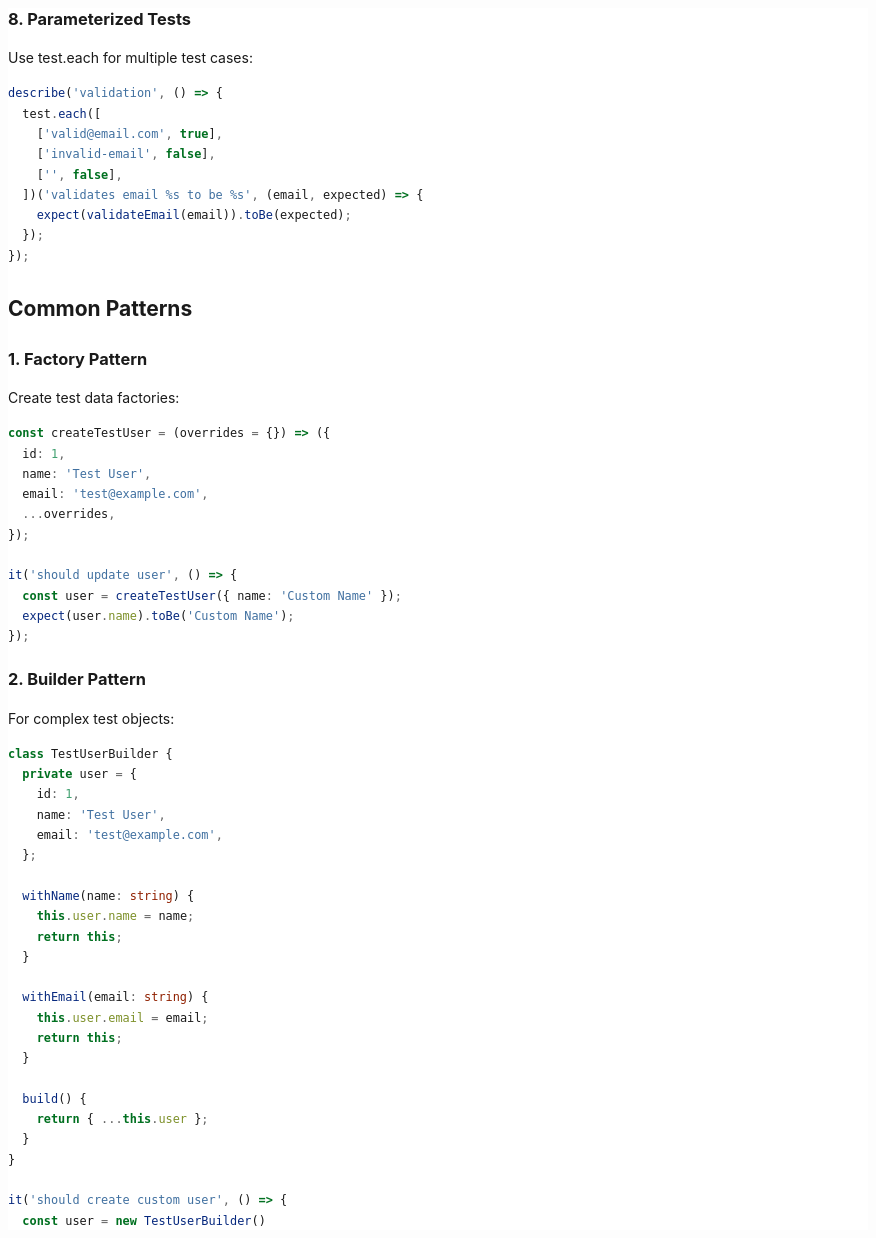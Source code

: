 ### 8. Parameterized Tests

Use test.each for multiple test cases:

```typescript
describe('validation', () => {
  test.each([
    ['valid@email.com', true],
    ['invalid-email', false],
    ['', false],
  ])('validates email %s to be %s', (email, expected) => {
    expect(validateEmail(email)).toBe(expected);
  });
});
```

## Common Patterns

### 1. Factory Pattern

Create test data factories:

```typescript
const createTestUser = (overrides = {}) => ({
  id: 1,
  name: 'Test User',
  email: 'test@example.com',
  ...overrides,
});

it('should update user', () => {
  const user = createTestUser({ name: 'Custom Name' });
  expect(user.name).toBe('Custom Name');
});
```

### 2. Builder Pattern

For complex test objects:

```typescript
class TestUserBuilder {
  private user = {
    id: 1,
    name: 'Test User',
    email: 'test@example.com',
  };

  withName(name: string) {
    this.user.name = name;
    return this;
  }

  withEmail(email: string) {
    this.user.email = email;
    return this;
  }

  build() {
    return { ...this.user };
  }
}

it('should create custom user', () => {
  const user = new TestUserBuilder()
```